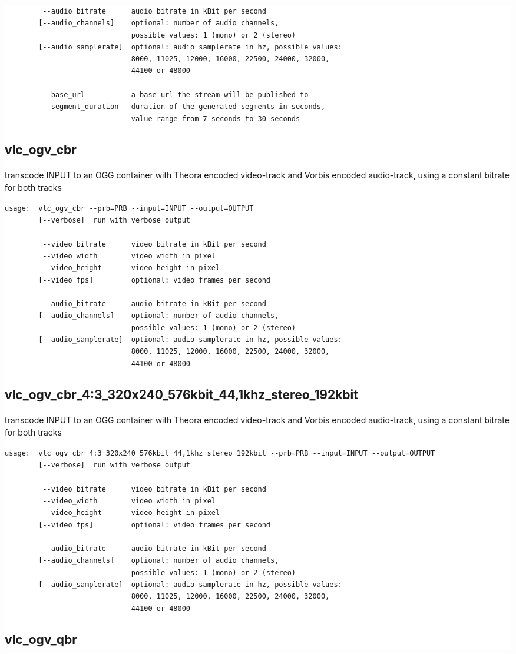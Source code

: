              --audio_bitrate      audio bitrate in kBit per second
            [--audio_channels]    optional: number of audio channels,
                                  possible values: 1 (mono) or 2 (stereo)
            [--audio_samplerate]  optional: audio samplerate in hz, possible values:
                                  8000, 11025, 12000, 16000, 22500, 24000, 32000,
                                  44100 or 48000

             --base_url           a base url the stream will be published to
             --segment_duration   duration of the generated segments in seconds,
                                  value-range from 7 seconds to 30 seconds


## vlc_ogv_cbr

transcode INPUT to an OGG container with Theora encoded video-track and Vorbis
encoded audio-track, using a constant bitrate for both tracks

    usage:  vlc_ogv_cbr --prb=PRB --input=INPUT --output=OUTPUT
            [--verbose]  run with verbose output

             --video_bitrate      video bitrate in kBit per second
             --video_width        video width in pixel
             --video_height       video height in pixel
            [--video_fps]         optional: video frames per second

             --audio_bitrate      audio bitrate in kBit per second
            [--audio_channels]    optional: number of audio channels,
                                  possible values: 1 (mono) or 2 (stereo)
            [--audio_samplerate]  optional: audio samplerate in hz, possible values:
                                  8000, 11025, 12000, 16000, 22500, 24000, 32000,
                                  44100 or 48000


## vlc_ogv_cbr_4:3_320x240_576kbit_44,1khz_stereo_192kbit

transcode INPUT to an OGG container with Theora encoded video-track and Vorbis
encoded audio-track, using a constant bitrate for both tracks

    usage:  vlc_ogv_cbr_4:3_320x240_576kbit_44,1khz_stereo_192kbit --prb=PRB --input=INPUT --output=OUTPUT
            [--verbose]  run with verbose output

             --video_bitrate      video bitrate in kBit per second
             --video_width        video width in pixel
             --video_height       video height in pixel
            [--video_fps]         optional: video frames per second

             --audio_bitrate      audio bitrate in kBit per second
            [--audio_channels]    optional: number of audio channels,
                                  possible values: 1 (mono) or 2 (stereo)
            [--audio_samplerate]  optional: audio samplerate in hz, possible values:
                                  8000, 11025, 12000, 16000, 22500, 24000, 32000,
                                  44100 or 48000


## vlc_ogv_qbr
